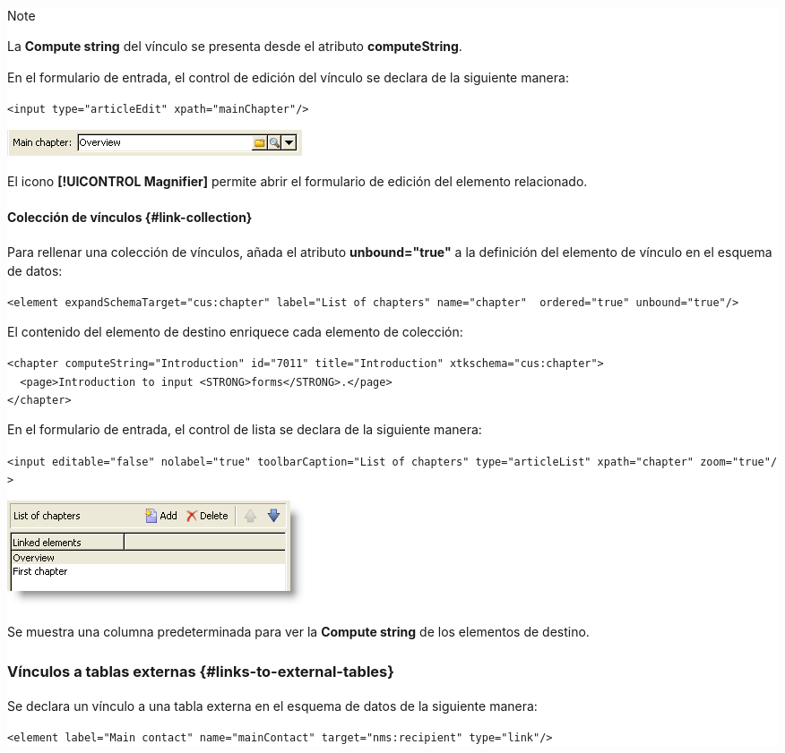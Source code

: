 >[!NOTE]
>
>La **Compute string** del vínculo se presenta desde el atributo **computeString**.

En el formulario de entrada, el control de edición del vínculo se declara de la siguiente manera:

```
<input type="articleEdit" xpath="mainChapter"/>
```

![](assets/d_ncs_content_link.png)

El icono **[!UICONTROL Magnifier]** permite abrir el formulario de edición del elemento relacionado.

#### Colección de vínculos {#link-collection}

Para rellenar una colección de vínculos, añada el atributo **unbound=&quot;true&quot;** a la definición del elemento de vínculo en el esquema de datos:

```
<element expandSchemaTarget="cus:chapter" label="List of chapters" name="chapter"  ordered="true" unbound="true"/>
```

El contenido del elemento de destino enriquece cada elemento de colección:

```
<chapter computeString="Introduction" id="7011" title="Introduction" xtkschema="cus:chapter">    
  <page>Introduction to input <STRONG>forms</STRONG>.</page>
</chapter>
```

En el formulario de entrada, el control de lista se declara de la siguiente manera:

```
<input editable="false" nolabel="true" toolbarCaption="List of chapters" type="articleList" xpath="chapter" zoom="true"/>
```

![](assets/d_ncs_content_link2.png)

Se muestra una columna predeterminada para ver la **Compute string** de los elementos de destino.

### Vínculos a tablas externas {#links-to-external-tables}

Se declara un vínculo a una tabla externa en el esquema de datos de la siguiente manera:

```
<element label="Main contact" name="mainContact" target="nms:recipient" type="link"/>
```

